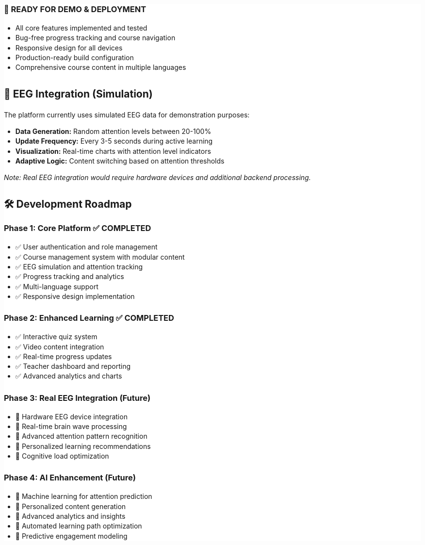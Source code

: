 ### 🚀 READY FOR DEMO & DEPLOYMENT

- All core features implemented and tested
- Bug-free progress tracking and course navigation
- Responsive design for all devices
- Production-ready build configuration
- Comprehensive course content in multiple languages

## 🧠 EEG Integration (Simulation)

The platform currently uses simulated EEG data for demonstration purposes:

- **Data Generation:** Random attention levels between 20-100%
- **Update Frequency:** Every 3-5 seconds during active learning
- **Visualization:** Real-time charts with attention level indicators
- **Adaptive Logic:** Content switching based on attention thresholds

*Note: Real EEG integration would require hardware devices and additional backend processing.*

## 🛠️ Development Roadmap

### Phase 1: Core Platform ✅ COMPLETED
- ✅ User authentication and role management
- ✅ Course management system with modular content
- ✅ EEG simulation and attention tracking
- ✅ Progress tracking and analytics
- ✅ Multi-language support
- ✅ Responsive design implementation

### Phase 2: Enhanced Learning ✅ COMPLETED
- ✅ Interactive quiz system
- ✅ Video content integration
- ✅ Real-time progress updates
- ✅ Teacher dashboard and reporting
- ✅ Advanced analytics and charts

### Phase 3: Real EEG Integration (Future)
- 🧠 Hardware EEG device integration
- 🧠 Real-time brain wave processing
- 🧠 Advanced attention pattern recognition
- 🧠 Personalized learning recommendations
- 🧠 Cognitive load optimization

### Phase 4: AI Enhancement (Future)
- 🤖 Machine learning for attention prediction
- 🤖 Personalized content generation
- 🤖 Advanced analytics and insights
- 🤖 Automated learning path optimization
- 🤖 Predictive engagement modeling

